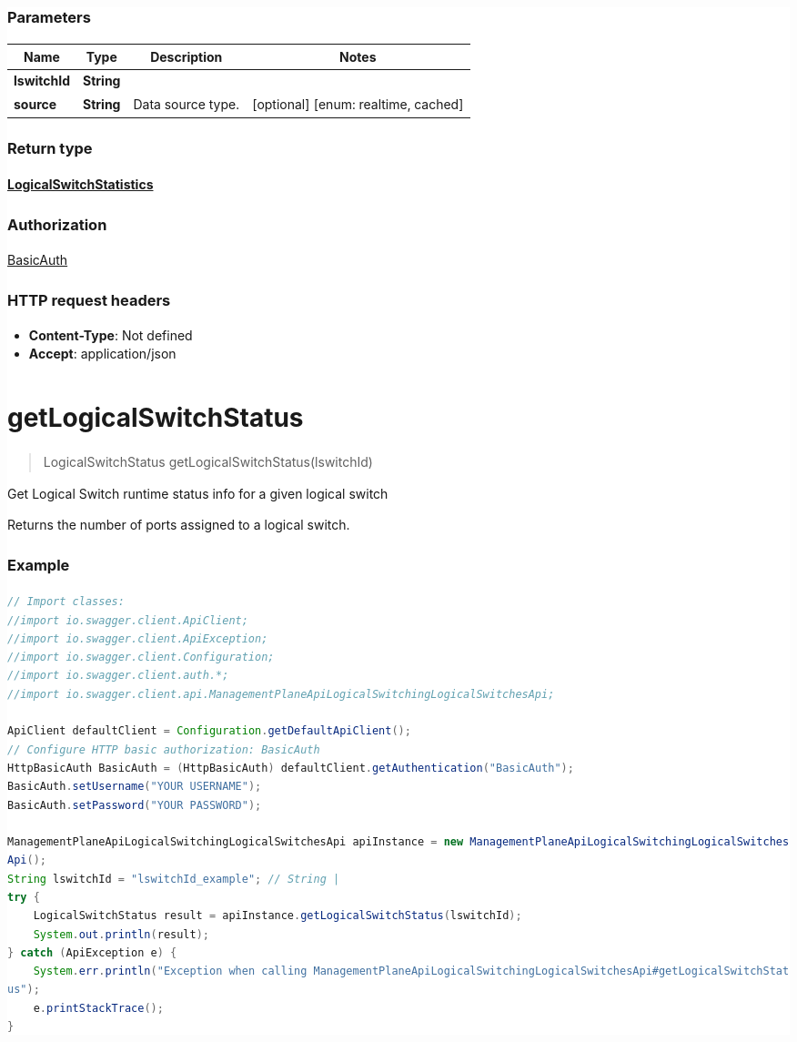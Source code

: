 ### Parameters

Name | Type | Description  | Notes
------------- | ------------- | ------------- | -------------
 **lswitchId** | **String**|  |
 **source** | **String**| Data source type. | [optional] [enum: realtime, cached]

### Return type

[**LogicalSwitchStatistics**](LogicalSwitchStatistics.md)

### Authorization

[BasicAuth](../README.md#BasicAuth)

### HTTP request headers

 - **Content-Type**: Not defined
 - **Accept**: application/json

<a name="getLogicalSwitchStatus"></a>
# **getLogicalSwitchStatus**
> LogicalSwitchStatus getLogicalSwitchStatus(lswitchId)

Get Logical Switch runtime status info for a given logical switch

Returns the number of ports assigned to a logical switch.

### Example
```java
// Import classes:
//import io.swagger.client.ApiClient;
//import io.swagger.client.ApiException;
//import io.swagger.client.Configuration;
//import io.swagger.client.auth.*;
//import io.swagger.client.api.ManagementPlaneApiLogicalSwitchingLogicalSwitchesApi;

ApiClient defaultClient = Configuration.getDefaultApiClient();
// Configure HTTP basic authorization: BasicAuth
HttpBasicAuth BasicAuth = (HttpBasicAuth) defaultClient.getAuthentication("BasicAuth");
BasicAuth.setUsername("YOUR USERNAME");
BasicAuth.setPassword("YOUR PASSWORD");

ManagementPlaneApiLogicalSwitchingLogicalSwitchesApi apiInstance = new ManagementPlaneApiLogicalSwitchingLogicalSwitchesApi();
String lswitchId = "lswitchId_example"; // String | 
try {
    LogicalSwitchStatus result = apiInstance.getLogicalSwitchStatus(lswitchId);
    System.out.println(result);
} catch (ApiException e) {
    System.err.println("Exception when calling ManagementPlaneApiLogicalSwitchingLogicalSwitchesApi#getLogicalSwitchStatus");
    e.printStackTrace();
}
```
